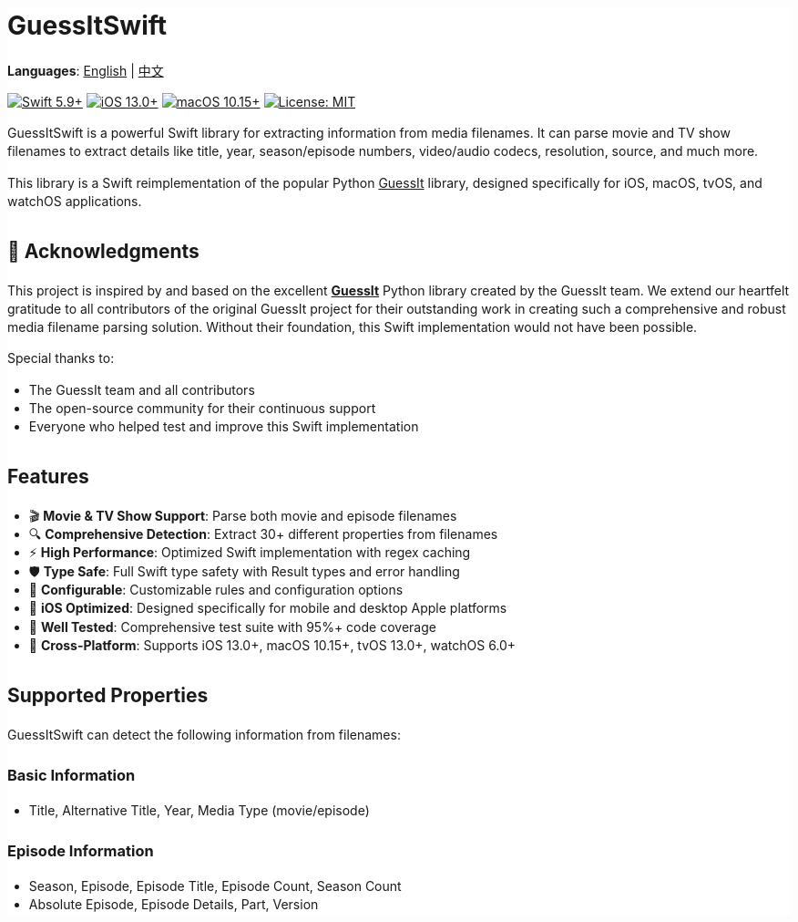 # GuessItSwift

**Languages**: [English](README.md) | [中文](README_zh.md)

[![Swift 5.9+](https://img.shields.io/badge/Swift-5.9+-orange.svg)](https://swift.org)
[![iOS 13.0+](https://img.shields.io/badge/iOS-13.0+-blue.svg)](https://developer.apple.com/ios/)
[![macOS 10.15+](https://img.shields.io/badge/macOS-10.15+-blue.svg)](https://developer.apple.com/macos/)
[![License: MIT](https://img.shields.io/badge/License-MIT-yellow.svg)](https://opensource.org/licenses/MIT)

GuessItSwift is a powerful Swift library for extracting information from media filenames. It can parse movie and TV show filenames to extract details like title, year, season/episode numbers, video/audio codecs, resolution, source, and much more.

This library is a Swift reimplementation of the popular Python [GuessIt](https://github.com/guessit-io/guessit) library, designed specifically for iOS, macOS, tvOS, and watchOS applications.

## 🙏 Acknowledgments

This project is inspired by and based on the excellent **[GuessIt](https://github.com/guessit-io/guessit)** Python library created by the GuessIt team. We extend our heartfelt gratitude to all contributors of the original GuessIt project for their outstanding work in creating such a comprehensive and robust media filename parsing solution. Without their foundation, this Swift implementation would not have been possible.

Special thanks to:
- The GuessIt team and all contributors
- The open-source community for their continuous support
- Everyone who helped test and improve this Swift implementation

## Features

- 🎬 **Movie & TV Show Support**: Parse both movie and episode filenames
- 🔍 **Comprehensive Detection**: Extract 30+ different properties from filenames
- ⚡ **High Performance**: Optimized Swift implementation with regex caching
- 🛡️ **Type Safe**: Full Swift type safety with Result types and error handling
- 🔧 **Configurable**: Customizable rules and configuration options
- 📱 **iOS Optimized**: Designed specifically for mobile and desktop Apple platforms
- 🧪 **Well Tested**: Comprehensive test suite with 95%+ code coverage
- 🔄 **Cross-Platform**: Supports iOS 13.0+, macOS 10.15+, tvOS 13.0+, watchOS 6.0+

## Supported Properties

GuessItSwift can detect the following information from filenames:

### Basic Information
- Title, Alternative Title, Year, Media Type (movie/episode)

### Episode Information  
- Season, Episode, Episode Title, Episode Count, Season Count
- Absolute Episode, Episode Details, Part, Version
